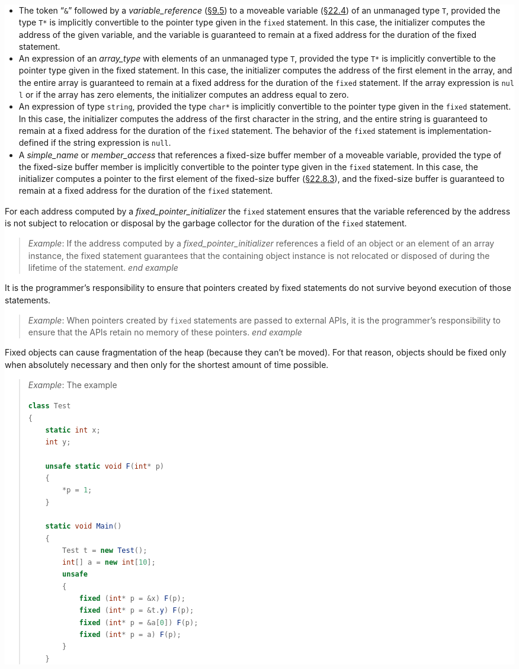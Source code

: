 - The token “`&`” followed by a *variable_reference* ([§9.5](variables.md#95-variable-references)) to a moveable variable ([§22.4](unsafe-code.md#224-fixed-and-moveable-variables)) of an unmanaged type `T`, provided the type `T*` is implicitly convertible to the pointer type given in the `fixed` statement. In this case, the initializer computes the address of the given variable, and the variable is guaranteed to remain at a fixed address for the duration of the fixed statement.
- An expression of an *array_type* with elements of an unmanaged type `T`, provided the type `T*` is implicitly convertible to the pointer type given in the fixed statement. In this case, the initializer computes the address of the first element in the array, and the entire array is guaranteed to remain at a fixed address for the duration of the `fixed` statement. If the array expression is `null` or if the array has zero elements, the initializer computes an address equal to zero.
- An expression of type `string`, provided the type `char*` is implicitly convertible to the pointer type given in the `fixed` statement. In this case, the initializer computes the address of the first character in the string, and the entire string is guaranteed to remain at a fixed address for the duration of the `fixed` statement. The behavior of the `fixed` statement is implementation-defined if the string expression is `null`.
- A *simple_name* or *member_access* that references a fixed-size buffer member of a moveable variable, provided the type of the fixed-size buffer member is implicitly convertible to the pointer type given in the `fixed` statement. In this case, the initializer computes a pointer to the first element of the fixed-size buffer ([§22.8.3](unsafe-code.md#2283-fixed-size-buffers-in-expressions)), and the fixed-size buffer is guaranteed to remain at a fixed address for the duration of the `fixed` statement.

For each address computed by a *fixed_pointer_initializer* the `fixed` statement ensures that the variable referenced by the address is not subject to relocation or disposal by the garbage collector for the duration of the `fixed` statement.

> *Example*: If the address computed by a *fixed_pointer_initializer* references a field of an object or an element of an array instance, the fixed statement guarantees that the containing object instance is not relocated or disposed of during the lifetime of the statement. *end example*

It is the programmer’s responsibility to ensure that pointers created by fixed statements do not survive beyond execution of those statements.

> *Example*: When pointers created by `fixed` statements are passed to external APIs, it is the programmer’s responsibility to ensure that the APIs retain no memory of these pointers. *end example*

Fixed objects can cause fragmentation of the heap (because they can’t be moved). For that reason, objects should be fixed only when absolutely necessary and then only for the shortest amount of time possible.

> *Example*: The example
>
> 
> ```csharp
> class Test
> {
>     static int x;
>     int y;
>
>     unsafe static void F(int* p)
>     {
>         *p = 1;
>     }
>
>     static void Main()
>     {
>         Test t = new Test();
>         int[] a = new int[10];
>         unsafe
>         {
>             fixed (int* p = &x) F(p);
>             fixed (int* p = &t.y) F(p);
>             fixed (int* p = &a[0]) F(p);
>             fixed (int* p = a) F(p);
>         }
>     }